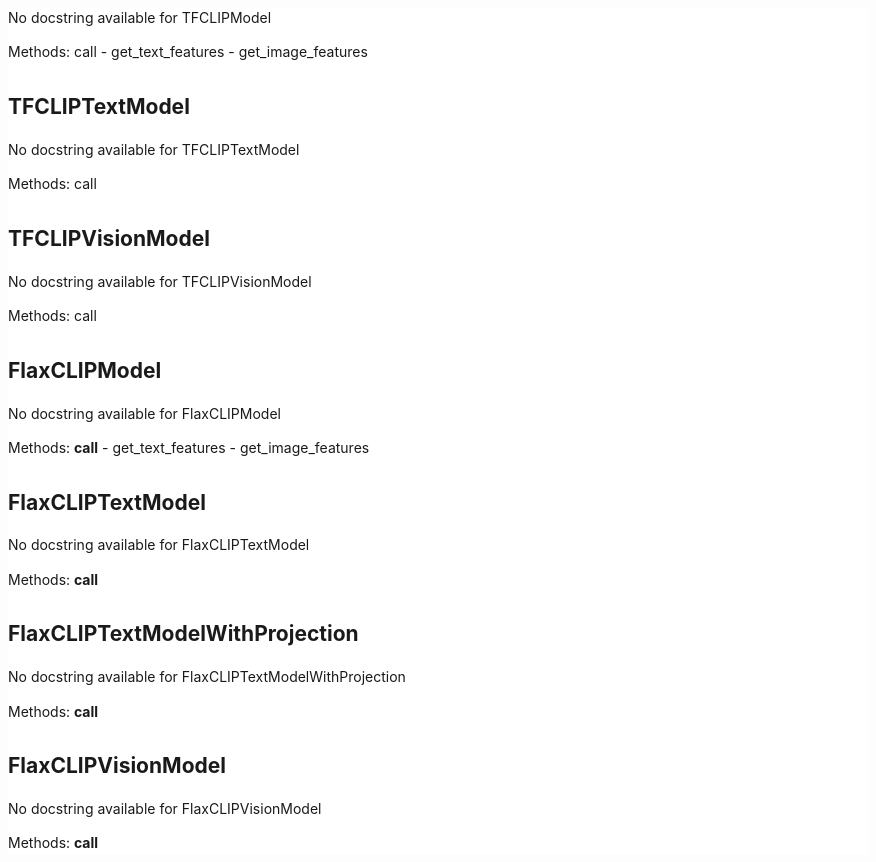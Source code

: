 No docstring available for TFCLIPModel

Methods: call
    - get_text_features
    - get_image_features

## TFCLIPTextModel

No docstring available for TFCLIPTextModel

Methods: call

## TFCLIPVisionModel

No docstring available for TFCLIPVisionModel

Methods: call

</tf>
<jax>

## FlaxCLIPModel

No docstring available for FlaxCLIPModel

Methods: __call__
    - get_text_features
    - get_image_features

## FlaxCLIPTextModel

No docstring available for FlaxCLIPTextModel

Methods: __call__

## FlaxCLIPTextModelWithProjection

No docstring available for FlaxCLIPTextModelWithProjection

Methods: __call__

## FlaxCLIPVisionModel

No docstring available for FlaxCLIPVisionModel

Methods: __call__

</jax>
</frameworkcontent>
